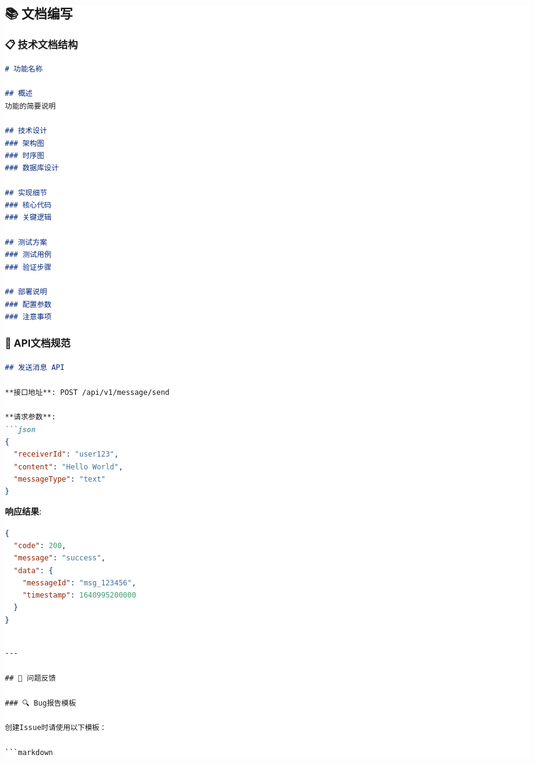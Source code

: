 ## 📚 文档编写

### 📋 技术文档结构
```markdown
# 功能名称

## 概述
功能的简要说明

## 技术设计
### 架构图
### 时序图
### 数据库设计

## 实现细节
### 核心代码
### 关键逻辑

## 测试方案
### 测试用例
### 验证步骤

## 部署说明
### 配置参数
### 注意事项
```

### 📖 API文档规范
```markdown
## 发送消息 API

**接口地址**: POST /api/v1/message/send

**请求参数**:
```json
{
  "receiverId": "user123",
  "content": "Hello World",
  "messageType": "text"
}
```

**响应结果**:
```json
{
  "code": 200,
  "message": "success", 
  "data": {
    "messageId": "msg_123456",
    "timestamp": 1640995200000
  }
}
```
```

---

## 🐛 问题反馈

### 🔍 Bug报告模板

创建Issue时请使用以下模板：

```markdown
```